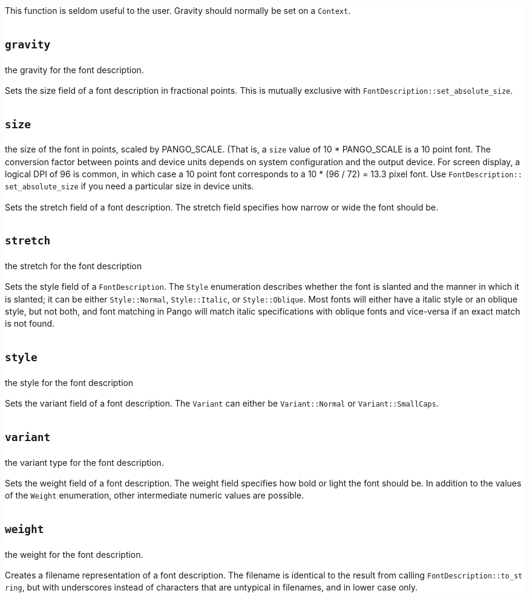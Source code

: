 This function is seldom useful to the user. Gravity should normally
be set on a `Context`.
## `gravity`
the gravity for the font description.

Sets the size field of a font description in fractional points. This is mutually
exclusive with `FontDescription::set_absolute_size`.
## `size`
the size of the font in points, scaled by PANGO_SCALE. (That is,
 a `size` value of 10 * PANGO_SCALE is a 10 point font. The conversion
 factor between points and device units depends on system configuration
 and the output device. For screen display, a logical DPI of 96 is
 common, in which case a 10 point font corresponds to a 10 * (96 / 72) = 13.3
 pixel font. Use `FontDescription::set_absolute_size` if you need
 a particular size in device units.

Sets the stretch field of a font description. The stretch field
specifies how narrow or wide the font should be.
## `stretch`
the stretch for the font description

Sets the style field of a `FontDescription`. The
`Style` enumeration describes whether the font is slanted and
the manner in which it is slanted; it can be either
`Style::Normal`, `Style::Italic`, or `Style::Oblique`.
Most fonts will either have a italic style or an oblique
style, but not both, and font matching in Pango will
match italic specifications with oblique fonts and vice-versa
if an exact match is not found.
## `style`
the style for the font description

Sets the variant field of a font description. The `Variant`
can either be `Variant::Normal` or `Variant::SmallCaps`.
## `variant`
the variant type for the font description.

Sets the weight field of a font description. The weight field
specifies how bold or light the font should be. In addition
to the values of the `Weight` enumeration, other intermediate
numeric values are possible.
## `weight`
the weight for the font description.

Creates a filename representation of a font description. The
filename is identical to the result from calling
`FontDescription::to_string`, but with underscores instead of
characters that are untypical in filenames, and in lower case only.
